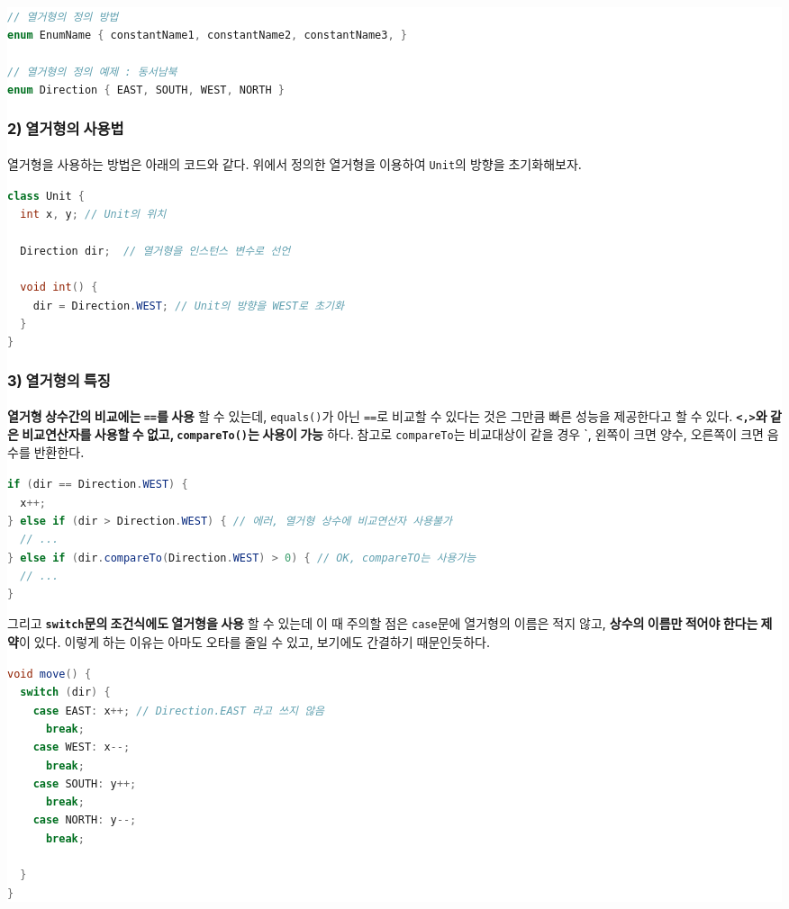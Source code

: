 ```java
// 열거형의 정의 방법
enum EnumName { constantName1, constantName2, constantName3, }

// 열거형의 정의 예제 : 동서남북
enum Direction { EAST, SOUTH, WEST, NORTH }
```

### 2) 열거형의 사용법
열거형을 사용하는 방법은 아래의 코드와 같다. 위에서 정의한 열거형을 이용하여 `Unit`의 방향을 초기화해보자.

```java
class Unit {
  int x, y; // Unit의 위치

  Direction dir;  // 열거형을 인스턴스 변수로 선언

  void int() {
    dir = Direction.WEST; // Unit의 방향을 WEST로 초기화
  }
}
```

### 3) 열거형의 특징
**열거형 상수간의 비교에는 `==`를 사용** 할 수 있는데, `equals()`가 아닌 `==`로 비교할 수 있다는 것은 그만큼 빠른 성능을 제공한다고 할 수 있다. **`<,>`와 같은 비교연산자를 사용할 수 없고, `compareTo()`는 사용이 가능** 하다. 참고로 `compareTo`는 비교대상이 같을 경우 `, 왼쪽이 크면 양수, 오른쪽이 크면 음수를 반환한다.

```java
if (dir == Direction.WEST) {
  x++;
} else if (dir > Direction.WEST) { // 에러, 열거형 상수에 비교연산자 사용불가
  // ...
} else if (dir.compareTo(Direction.WEST) > 0) { // OK, compareTO는 사용가능
  // ...
}
```

그리고 **`switch`문의 조건식에도 열거형을 사용** 할 수 있는데 이 때 주의할 점은 `case`문에 열거형의 이름은 적지 않고, **상수의 이름만 적어야 한다는 제약**이 있다. 이렇게 하는 이유는 아마도 오타를 줄일 수 있고, 보기에도 간결하기 때문인듯하다.

```java
void move() {
  switch (dir) {
    case EAST: x++; // Direction.EAST 라고 쓰지 않음
      break;
    case WEST: x--;
      break;
    case SOUTH: y++;
      break;
    case NORTH: y--;
      break;

  }
}
```
